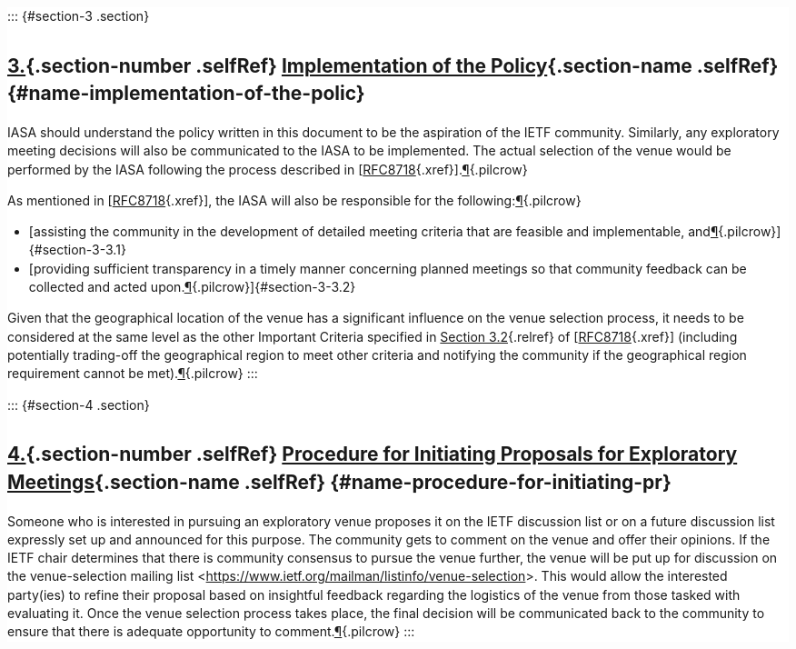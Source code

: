 ::: {#section-3 .section}
## [3.](#section-3){.section-number .selfRef} [Implementation of the Policy](#name-implementation-of-the-polic){.section-name .selfRef} {#name-implementation-of-the-polic}

IASA should understand the policy written in this document to be the
aspiration of the IETF community. Similarly, any exploratory meeting
decisions will also be communicated to the IASA to be implemented. The
actual selection of the venue would be performed by the IASA following
the process described in
\[[RFC8718](#RFC8718){.xref}\].[¶](#section-3-1){.pilcrow}

As mentioned in \[[RFC8718](#RFC8718){.xref}\], the IASA will also be
responsible for the following:[¶](#section-3-2){.pilcrow}

-   [assisting the community in the development of detailed meeting
    criteria that are feasible and implementable,
    and[¶](#section-3-3.1){.pilcrow}]{#section-3-3.1}
-   [providing sufficient transparency in a timely manner concerning
    planned meetings so that community feedback can be collected and
    acted upon.[¶](#section-3-3.2){.pilcrow}]{#section-3-3.2}

Given that the geographical location of the venue has a significant
influence on the venue selection process, it needs to be considered at
the same level as the other Important Criteria specified in [Section
3.2](https://www.rfc-editor.org/rfc/rfc8718#section-3.2){.relref} of
\[[RFC8718](#RFC8718){.xref}\] (including potentially trading-off the
geographical region to meet other criteria and notifying the community
if the geographical region requirement cannot be
met).[¶](#section-3-4){.pilcrow}
:::

::: {#section-4 .section}
## [4.](#section-4){.section-number .selfRef} [Procedure for Initiating Proposals for Exploratory Meetings](#name-procedure-for-initiating-pr){.section-name .selfRef} {#name-procedure-for-initiating-pr}

Someone who is interested in pursuing an exploratory venue proposes it
on the IETF discussion list or on a future discussion list expressly set
up and announced for this purpose. The community gets to comment on the
venue and offer their opinions. If the IETF chair determines that there
is community consensus to pursue the venue further, the venue will be
put up for discussion on the venue-selection mailing list
\<<https://www.ietf.org/mailman/listinfo/venue-selection>\>. This would
allow the interested party(ies) to refine their proposal based on
insightful feedback regarding the logistics of the venue from those
tasked with evaluating it. Once the venue selection process takes place,
the final decision will be communicated back to the community to ensure
that there is adequate opportunity to
comment.[¶](#section-4-1){.pilcrow}
:::

